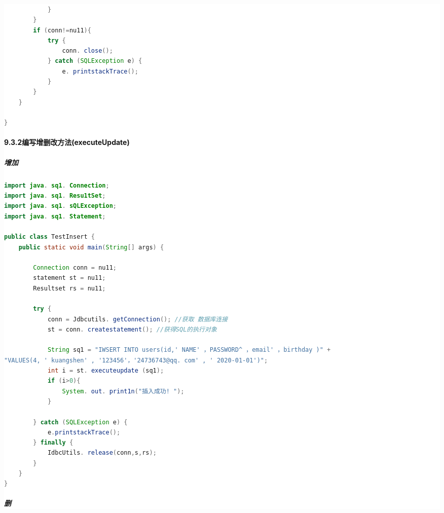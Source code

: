 ```java
            }
        }
        if (conn!=nu11){
            try {
                conn. close();
            } catch (SQLException e) {
                e. printstackTrace();
            }
        }
    }
    
}
```

#### 9.3.2编写增删改方法(executeUpdate)

##### 增加

```java
import java. sq1. Connection;
import java. sq1. Resu1tSet;
import java. sq1. sQLException; 
import java. sq1. Statement;

public class TestInsert {
    public static void main(String[] args) {
        
        Connection conn = nu11;
        statement st = nu11;
        Resultset rs = nu11;
       
        try {
            conn = Jdbcutils. getConnection(); //获取 数据库连接
            st = conn. createstatement(); //获得SQL的执行对象
           
            String sq1 = "IWSERT INTO users(id,' NAME' ，PASSWORD^ ，email' ，birthday )" +
"VALUES(4, ' kuangshen' , '123456'，'24736743@qq. com' , ' 2020-01-01')";
            int i = st. executeupdate (sq1);
            if (i>0){
                System. out. print1n("插入成功! ");
            }
            
        } catch (SQLException e) {
            e.printstackTrace();
        } finally {
            IdbcUtils. release(conn,s,rs);
        }   
    }
}
```

##### 删
